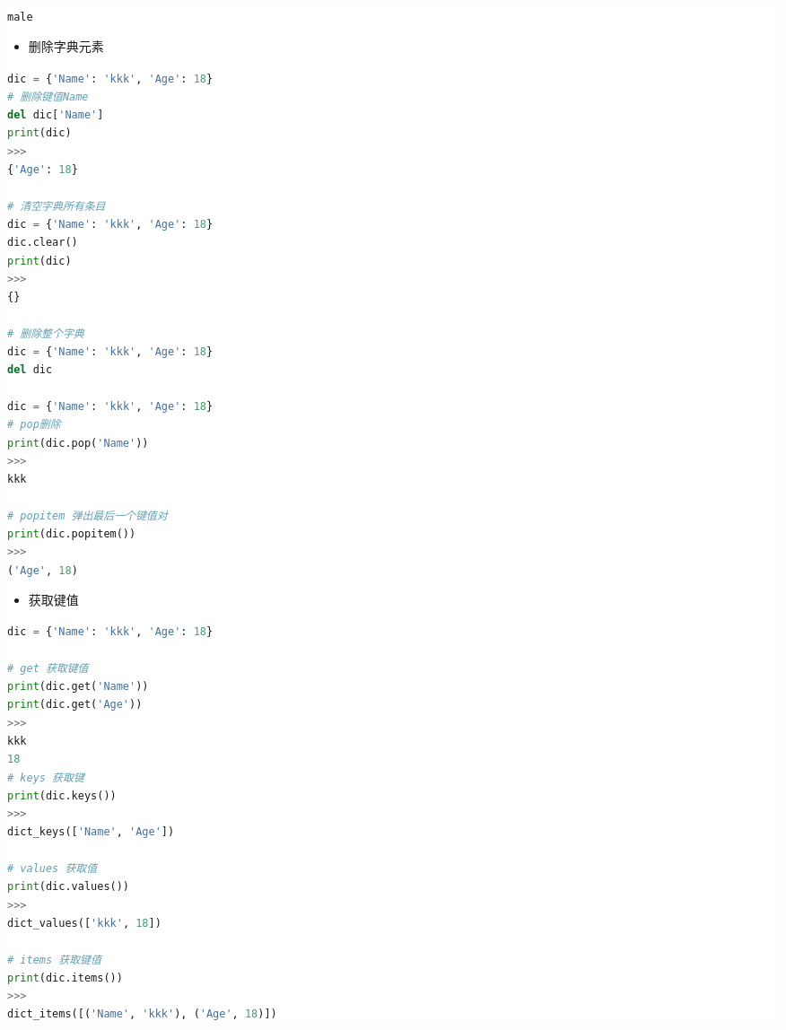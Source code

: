 ```python
male
```

- 删除字典元素

```python
dic = {'Name': 'kkk', 'Age': 18}
# 删除键值Name
del dic['Name']
print(dic)
>>>
{'Age': 18}

# 清空字典所有条目
dic = {'Name': 'kkk', 'Age': 18}
dic.clear()
print(dic)
>>>
{}

# 删除整个字典
dic = {'Name': 'kkk', 'Age': 18}
del dic

dic = {'Name': 'kkk', 'Age': 18}
# pop删除
print(dic.pop('Name')) 
>>>
kkk

# popitem 弹出最后一个键值对
print(dic.popitem())
>>>
('Age', 18)
```

- 获取键值

```python
dic = {'Name': 'kkk', 'Age': 18}

# get 获取键值
print(dic.get('Name'))
print(dic.get('Age'))
>>>
kkk
18
# keys 获取键
print(dic.keys())
>>>
dict_keys(['Name', 'Age'])

# values 获取值
print(dic.values())
>>>
dict_values(['kkk', 18])

# items 获取键值
print(dic.items())
>>>
dict_items([('Name', 'kkk'), ('Age', 18)])
```
